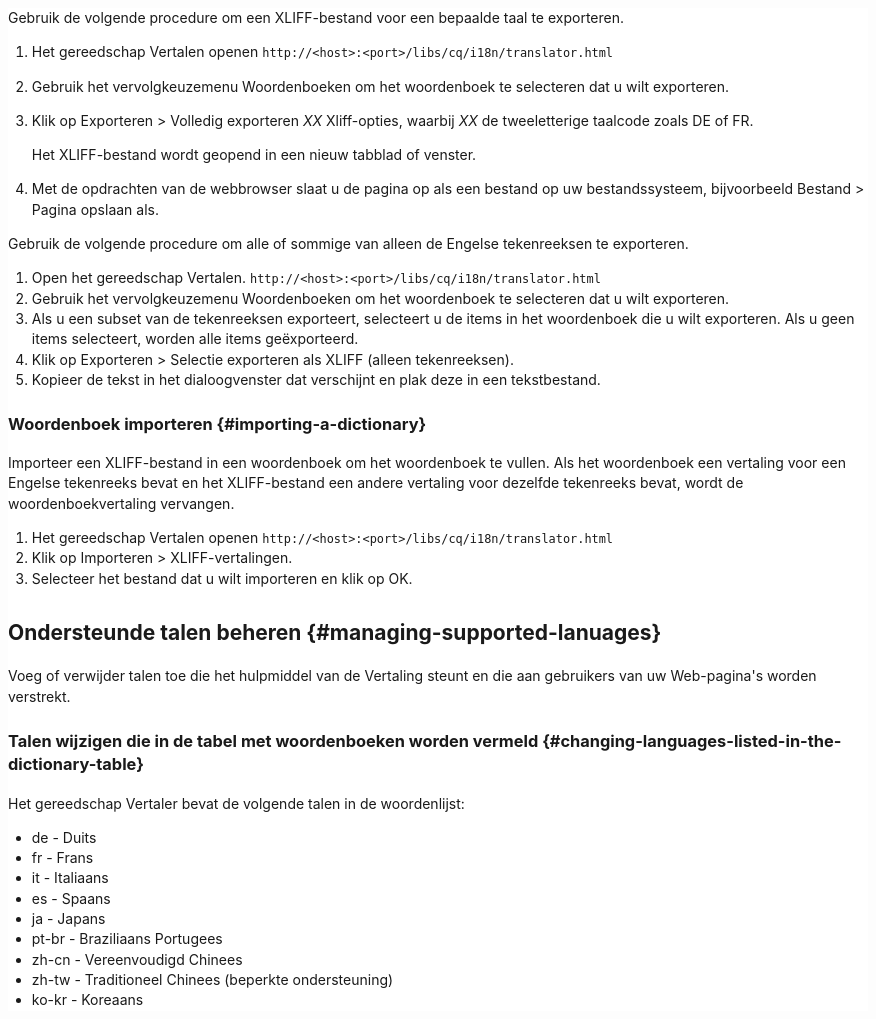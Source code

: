 Gebruik de volgende procedure om een XLIFF-bestand voor een bepaalde taal te exporteren.

1. Het gereedschap Vertalen openen `http://<host>:<port>/libs/cq/i18n/translator.html`
1. Gebruik het vervolgkeuzemenu Woordenboeken om het woordenboek te selecteren dat u wilt exporteren.
1. Klik op Exporteren > Volledig exporteren *XX* Xliff-opties, waarbij *XX* de tweeletterige taalcode zoals DE of FR.

   Het XLIFF-bestand wordt geopend in een nieuw tabblad of venster.

1. Met de opdrachten van de webbrowser slaat u de pagina op als een bestand op uw bestandssysteem, bijvoorbeeld Bestand > Pagina opslaan als.

Gebruik de volgende procedure om alle of sommige van alleen de Engelse tekenreeksen te exporteren.

1. Open het gereedschap Vertalen. `http://<host>:<port>/libs/cq/i18n/translator.html`
1. Gebruik het vervolgkeuzemenu Woordenboeken om het woordenboek te selecteren dat u wilt exporteren.
1. Als u een subset van de tekenreeksen exporteert, selecteert u de items in het woordenboek die u wilt exporteren. Als u geen items selecteert, worden alle items geëxporteerd.
1. Klik op Exporteren > Selectie exporteren als XLIFF (alleen tekenreeksen).
1. Kopieer de tekst in het dialoogvenster dat verschijnt en plak deze in een tekstbestand.

### Woordenboek importeren {#importing-a-dictionary}

Importeer een XLIFF-bestand in een woordenboek om het woordenboek te vullen. Als het woordenboek een vertaling voor een Engelse tekenreeks bevat en het XLIFF-bestand een andere vertaling voor dezelfde tekenreeks bevat, wordt de woordenboekvertaling vervangen.

1. Het gereedschap Vertalen openen `http://<host>:<port>/libs/cq/i18n/translator.html`
1. Klik op Importeren > XLIFF-vertalingen.
1. Selecteer het bestand dat u wilt importeren en klik op OK.

## Ondersteunde talen beheren {#managing-supported-lanuages}

Voeg of verwijder talen toe die het hulpmiddel van de Vertaling steunt en die aan gebruikers van uw Web-pagina&#39;s worden verstrekt.

### Talen wijzigen die in de tabel met woordenboeken worden vermeld {#changing-languages-listed-in-the-dictionary-table}

Het gereedschap Vertaler bevat de volgende talen in de woordenlijst:

* de - Duits
* fr - Frans
* it - Italiaans
* es - Spaans
* ja - Japans
* pt-br - Braziliaans Portugees
* zh-cn - Vereenvoudigd Chinees
* zh-tw - Traditioneel Chinees (beperkte ondersteuning)
* ko-kr - Koreaans
